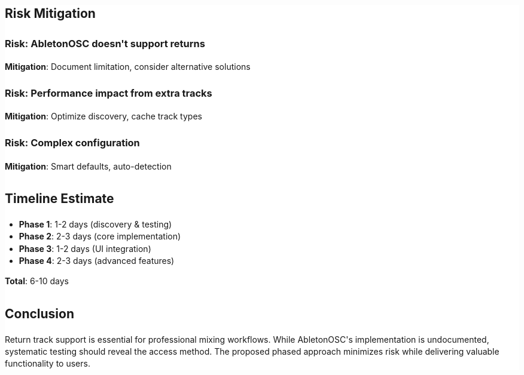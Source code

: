 ## Risk Mitigation

### Risk: AbletonOSC doesn't support returns
**Mitigation**: Document limitation, consider alternative solutions

### Risk: Performance impact from extra tracks
**Mitigation**: Optimize discovery, cache track types

### Risk: Complex configuration
**Mitigation**: Smart defaults, auto-detection

## Timeline Estimate

- **Phase 1**: 1-2 days (discovery & testing)
- **Phase 2**: 2-3 days (core implementation)
- **Phase 3**: 1-2 days (UI integration)
- **Phase 4**: 2-3 days (advanced features)

**Total**: 6-10 days

## Conclusion

Return track support is essential for professional mixing workflows. While AbletonOSC's implementation is undocumented, systematic testing should reveal the access method. The proposed phased approach minimizes risk while delivering valuable functionality to users.